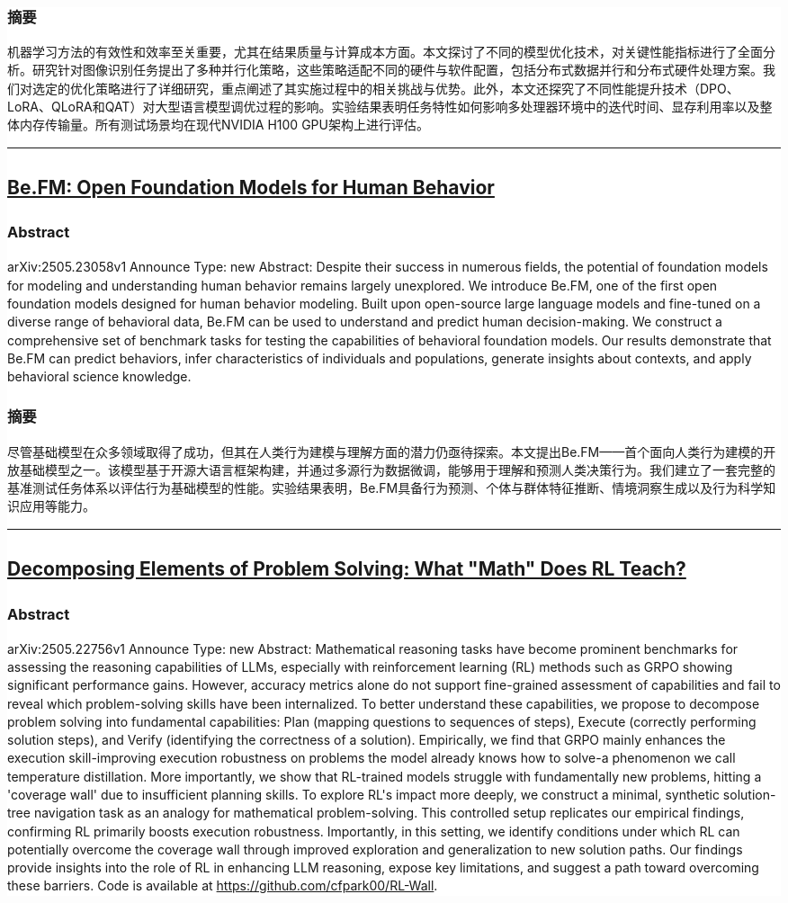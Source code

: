 ### 摘要
机器学习方法的有效性和效率至关重要，尤其在结果质量与计算成本方面。本文探讨了不同的模型优化技术，对关键性能指标进行了全面分析。研究针对图像识别任务提出了多种并行化策略，这些策略适配不同的硬件与软件配置，包括分布式数据并行和分布式硬件处理方案。我们对选定的优化策略进行了详细研究，重点阐述了其实施过程中的相关挑战与优势。此外，本文还探究了不同性能提升技术（DPO、LoRA、QLoRA和QAT）对大型语言模型调优过程的影响。实验结果表明任务特性如何影响多处理器环境中的迭代时间、显存利用率以及整体内存传输量。所有测试场景均在现代NVIDIA H100 GPU架构上进行评估。

---

## [Be.FM: Open Foundation Models for Human Behavior](https://arxiv.org/abs/2505.23058)

### Abstract
arXiv:2505.23058v1 Announce Type: new 
Abstract: Despite their success in numerous fields, the potential of foundation models for modeling and understanding human behavior remains largely unexplored. We introduce Be.FM, one of the first open foundation models designed for human behavior modeling. Built upon open-source large language models and fine-tuned on a diverse range of behavioral data, Be.FM can be used to understand and predict human decision-making. We construct a comprehensive set of benchmark tasks for testing the capabilities of behavioral foundation models. Our results demonstrate that Be.FM can predict behaviors, infer characteristics of individuals and populations, generate insights about contexts, and apply behavioral science knowledge.

### 摘要
尽管基础模型在众多领域取得了成功，但其在人类行为建模与理解方面的潜力仍亟待探索。本文提出Be.FM——首个面向人类行为建模的开放基础模型之一。该模型基于开源大语言框架构建，并通过多源行为数据微调，能够用于理解和预测人类决策行为。我们建立了一套完整的基准测试任务体系以评估行为基础模型的性能。实验结果表明，Be.FM具备行为预测、个体与群体特征推断、情境洞察生成以及行为科学知识应用等能力。

---

## [Decomposing Elements of Problem Solving: What "Math" Does RL Teach?](https://arxiv.org/abs/2505.22756)

### Abstract
arXiv:2505.22756v1 Announce Type: new 
Abstract: Mathematical reasoning tasks have become prominent benchmarks for assessing the reasoning capabilities of LLMs, especially with reinforcement learning (RL) methods such as GRPO showing significant performance gains. However, accuracy metrics alone do not support fine-grained assessment of capabilities and fail to reveal which problem-solving skills have been internalized. To better understand these capabilities, we propose to decompose problem solving into fundamental capabilities: Plan (mapping questions to sequences of steps), Execute (correctly performing solution steps), and Verify (identifying the correctness of a solution). Empirically, we find that GRPO mainly enhances the execution skill-improving execution robustness on problems the model already knows how to solve-a phenomenon we call temperature distillation. More importantly, we show that RL-trained models struggle with fundamentally new problems, hitting a 'coverage wall' due to insufficient planning skills. To explore RL's impact more deeply, we construct a minimal, synthetic solution-tree navigation task as an analogy for mathematical problem-solving. This controlled setup replicates our empirical findings, confirming RL primarily boosts execution robustness. Importantly, in this setting, we identify conditions under which RL can potentially overcome the coverage wall through improved exploration and generalization to new solution paths. Our findings provide insights into the role of RL in enhancing LLM reasoning, expose key limitations, and suggest a path toward overcoming these barriers. Code is available at https://github.com/cfpark00/RL-Wall.
